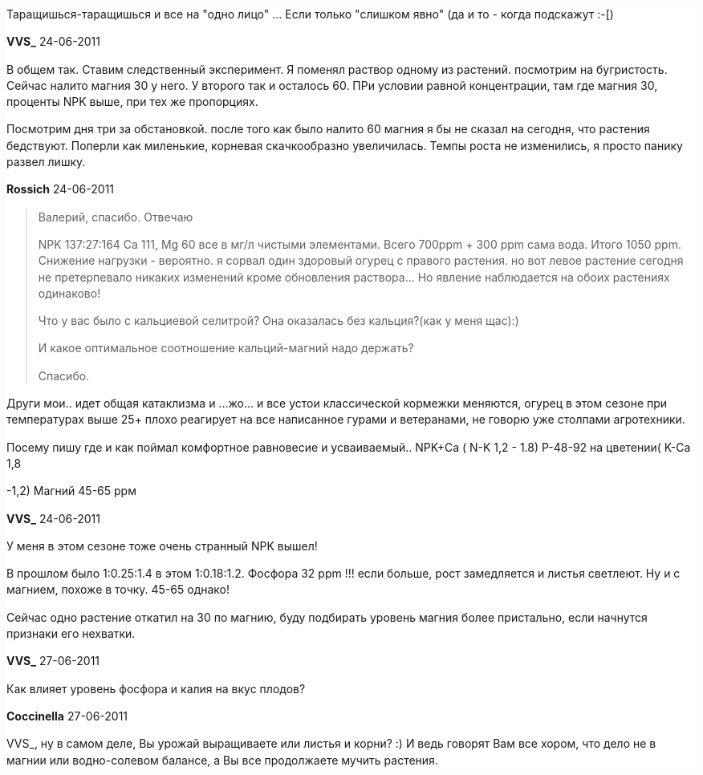 Таращишься-таращишься и все на "одно лицо" ... Если только "слишком явно" (да и то - когда подскажут :-[)


**VVS_** 24-06-2011

В общем так. Ставим следственный эксперимент. Я поменял раствор одному из растений. посмотрим на бугристость. Сейчас налито магния 30 у него. У второго так и осталось 60. ПРи условии равной концентрации, там где магния 30, проценты NPK выше, при тех же пропорциях.

Посмотрим дня три за обстановкой. после того как было налито 60 магния я бы не сказал на сегодня, что растения бедствуют. Поперли как миленькие, корневая скачкообразно увеличилась. Темпы роста не изменились, я просто панику развел лишку.


**Rossich** 24-06-2011

> Валерий, спасибо. Отвечаю
> 
> NPK 137:27:164 Ca 111, Mg 60 все в мг/л чистыми элементами. Всего 700ppm + 300 ppm сама вода. Итого 1050 ppm. Снижение нагрузки - вероятно. я сорвал один здоровый огурец с правого растения. но вот левое растение сегодня не претерпевало никаких изменений кроме обновления раствора... Но явление наблюдается на обоих растениях одинаково!
> 
> Что у вас было с кальциевой селитрой? Она оказалась без кальция?(как у меня щас):)
> 
> И какое оптимальное соотношение кальций-магний надо держать?
> 
> Спасибо.

Други мои.. идет общая катаклизма и ...жо... и все устои классической кормежки меняются, огурец в этом сезоне при температурах выше 25+ плохо реагирует на все написанное гурами и ветеранами, не говорю уже столпами агротехники.

Посему пишу где и как поймал комфортное равновесие и усваиваемый.. NPK+Ca ( N-K 1,2 - 1.8) P-48-92 на цветении( K-Ca 1,8

-1,2) Магний 45-65 ррм


**VVS_** 24-06-2011

У меня в этом сезоне тоже очень странный NPK вышел! 

В прошлом было 1:0.25:1.4 в этом 1:0.18:1.2. Фосфора 32 ppm !!! если больше, рост замедляется и листья светлеют. Ну и с магнием, похоже в точку. 45-65 однако!

Сейчас одно растение откатил на 30 по магнию, буду подбирать уровень магния более пристально, если начнутся признаки его нехватки.


**VVS_** 27-06-2011

Как влияет уровень фосфора и калия на вкус плодов?


**Coccinella** 27-06-2011

VVS_, ну в самом деле, Вы урожай выращиваете или листья и корни? :) И ведь говорят Вам все хором, что дело не в магнии или водно-солевом балансе, а Вы все продолжаете мучить растения.
